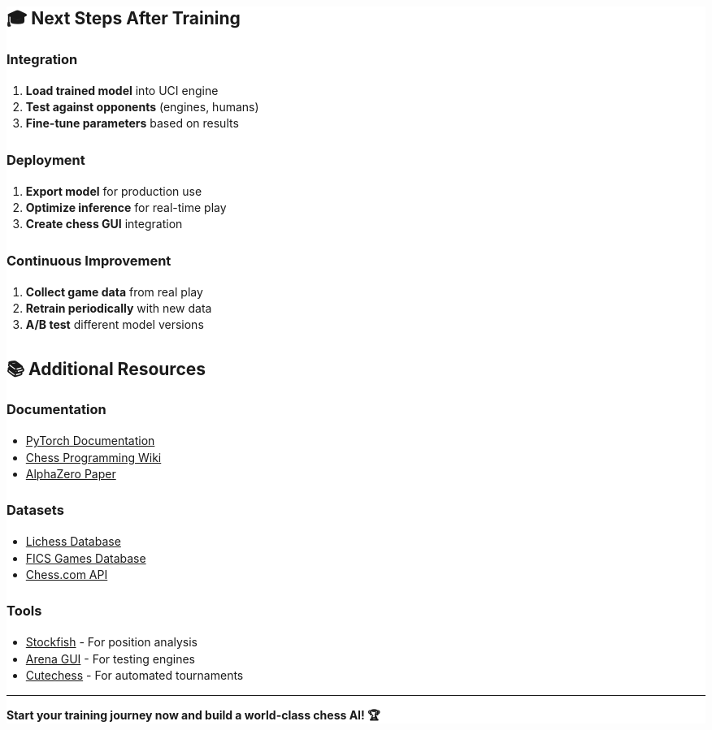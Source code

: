 ## 🎓 Next Steps After Training

### Integration
1. **Load trained model** into UCI engine
2. **Test against opponents** (engines, humans)
3. **Fine-tune parameters** based on results

### Deployment
1. **Export model** for production use
2. **Optimize inference** for real-time play
3. **Create chess GUI** integration

### Continuous Improvement
1. **Collect game data** from real play
2. **Retrain periodically** with new data
3. **A/B test** different model versions

## 📚 Additional Resources

### Documentation
- [PyTorch Documentation](https://pytorch.org/docs/)
- [Chess Programming Wiki](https://www.chessprogramming.org/)
- [AlphaZero Paper](https://arxiv.org/abs/1712.01815)

### Datasets
- [Lichess Database](https://database.lichess.org/)
- [FICS Games Database](http://ficsgames.org/)
- [Chess.com API](https://www.chess.com/news/view/published-data-api)

### Tools
- [Stockfish](https://stockfishchess.org/) - For position analysis
- [Arena GUI](http://www.playwitharena.de/) - For testing engines
- [Cutechess](https://github.com/cutechess/cutechess) - For automated tournaments

---

**Start your training journey now and build a world-class chess AI! 🏆**
